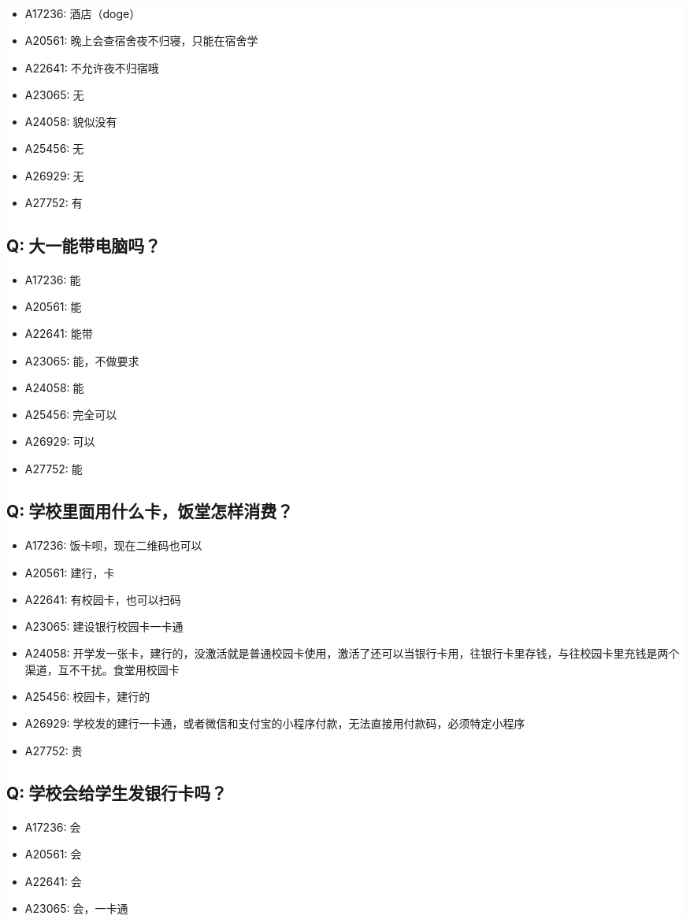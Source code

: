 - A17236: 酒店（doge）

- A20561: 晚上会查宿舍夜不归寝，只能在宿舍学

- A22641: 不允许夜不归宿哦

- A23065: 无

- A24058: 貌似没有

- A25456: 无

- A26929: 无

- A27752: 有

## Q: 大一能带电脑吗？

- A17236: 能

- A20561: 能

- A22641: 能带

- A23065: 能，不做要求

- A24058: 能

- A25456: 完全可以

- A26929: 可以

- A27752: 能

## Q: 学校里面用什么卡，饭堂怎样消费？

- A17236: 饭卡呗，现在二维码也可以

- A20561: 建行，卡

- A22641: 有校园卡，也可以扫码

- A23065: 建设银行校园卡一卡通

- A24058: 开学发一张卡，建行的，没激活就是普通校园卡使用，激活了还可以当银行卡用，往银行卡里存钱，与往校园卡里充钱是两个渠道，互不干扰。食堂用校园卡

- A25456: 校园卡，建行的

- A26929: 学校发的建行一卡通，或者微信和支付宝的小程序付款，无法直接用付款码，必须特定小程序

- A27752: 贵

## Q: 学校会给学生发银行卡吗？

- A17236: 会

- A20561: 会

- A22641: 会

- A23065: 会，一卡通
